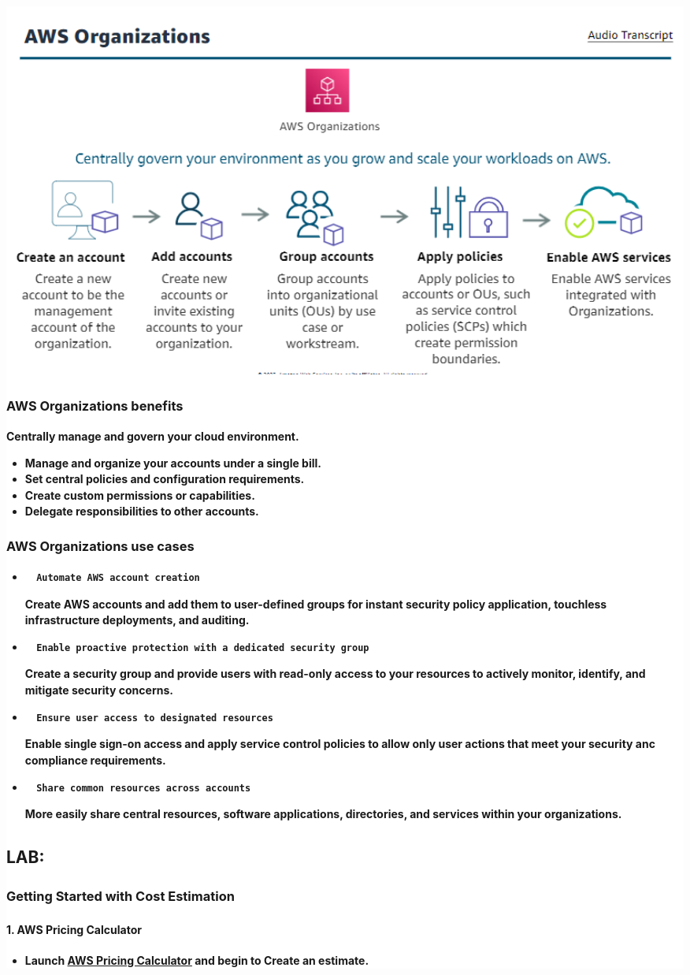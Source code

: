 <img src="assets/organization.PNG" alt="AWS" style="height:100%; width:100%">

### AWS Organizations benefits
<b>Centrally manage and govern your cloud environment.
+   Manage and organize your accounts under a single bill.
+   Set central policies and configuration requirements.
+   Create custom permissions or capabilities.
+   Delegate responsibilities to other accounts.

### AWS Organizations use cases
+       Automate AWS account creation
    Create AWS accounts and add them to user-defined groups for instant security policy application, touchless infrastructure deployments, and auditing.

+       Enable proactive protection with a dedicated security group
    Create a security group and provide users with read-only access to your resources to actively monitor, identify, and mitigate security concerns.

+       Ensure user access to designated resources
    Enable single sign-on access and apply service control policies to allow only user actions that meet your security anc compliance requirements.

+       Share common resources across accounts
    More easily share central resources, software applications, directories, and services within your organizations.







## LAB:
### Getting Started with Cost Estimation
#### 1. AWS Pricing Calculator
+ Launch [AWS Pricing Calculator](https://calculator.aws/#/) and begin to <strong>Create an estimate.</strong>  